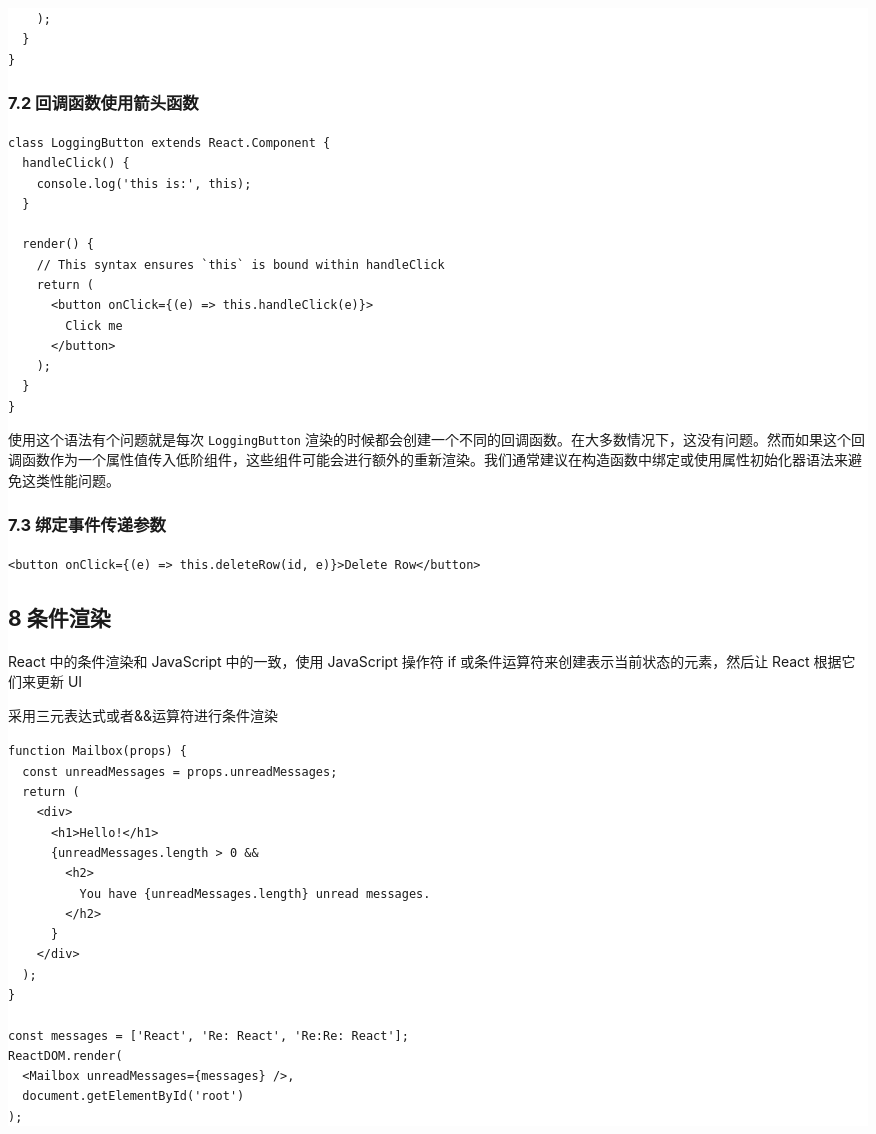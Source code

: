 ```react
    );
  }
}
```

### 7.2 回调函数使用箭头函数

```react
class LoggingButton extends React.Component {
  handleClick() {
    console.log('this is:', this);
  }

  render() {
    // This syntax ensures `this` is bound within handleClick
    return (
      <button onClick={(e) => this.handleClick(e)}>
        Click me
      </button>
    );
  }
}
```

使用这个语法有个问题就是每次 `LoggingButton` 渲染的时候都会创建一个不同的回调函数。在大多数情况下，这没有问题。然而如果这个回调函数作为一个属性值传入低阶组件，这些组件可能会进行额外的重新渲染。我们通常建议在构造函数中绑定或使用属性初始化器语法来避免这类性能问题。

### 7.3 绑定事件传递参数

```react
<button onClick={(e) => this.deleteRow(id, e)}>Delete Row</button>
```

## 8 条件渲染

React 中的条件渲染和 JavaScript 中的一致，使用 JavaScript 操作符 if 或条件运算符来创建表示当前状态的元素，然后让 React 根据它们来更新 UI

采用三元表达式或者&&运算符进行条件渲染

```react
function Mailbox(props) {
  const unreadMessages = props.unreadMessages;
  return (
    <div>
      <h1>Hello!</h1>
      {unreadMessages.length > 0 &&
        <h2>
          You have {unreadMessages.length} unread messages.
        </h2>
      }
    </div>
  );
}

const messages = ['React', 'Re: React', 'Re:Re: React'];
ReactDOM.render(
  <Mailbox unreadMessages={messages} />,
  document.getElementById('root')
);
```
